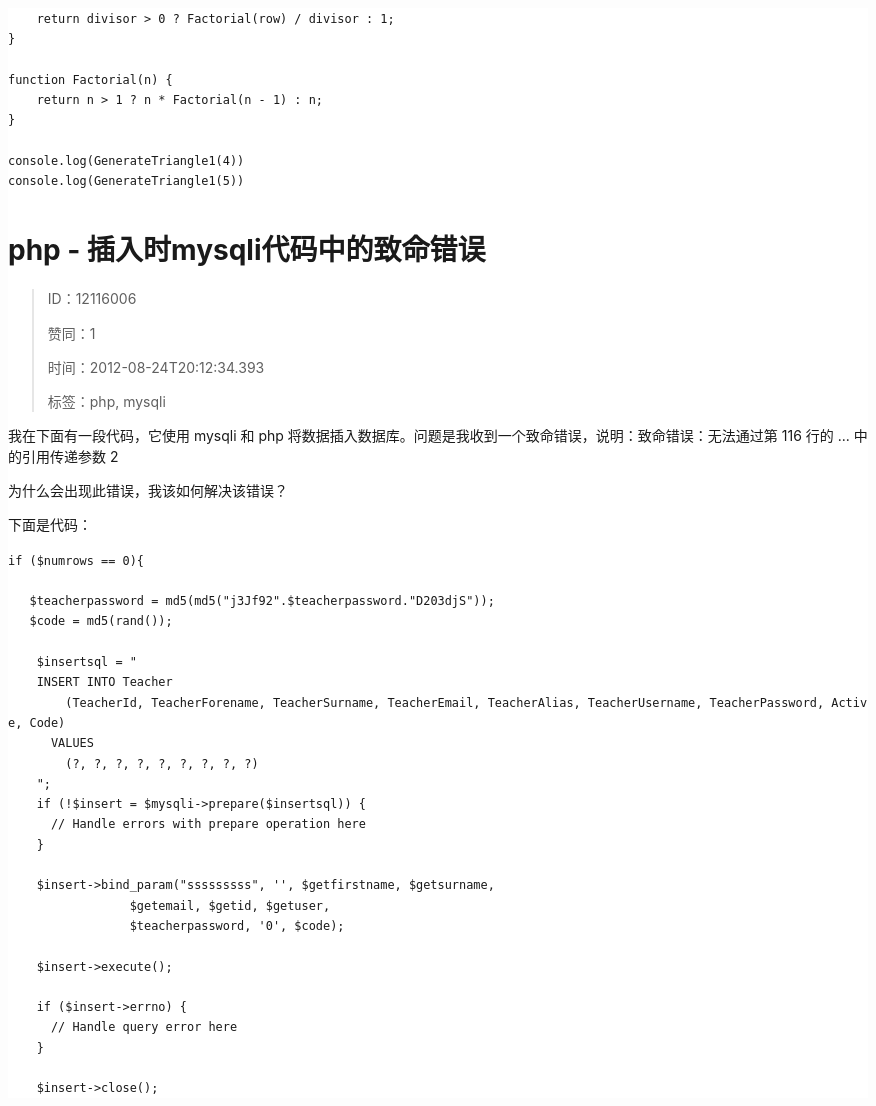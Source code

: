 ```
    return divisor > 0 ? Factorial(row) / divisor : 1;
}

function Factorial(n) {
    return n > 1 ? n * Factorial(n - 1) : n;
}

console.log(GenerateTriangle1(4))
console.log(GenerateTriangle1(5)) 
```

# php - 插入时mysqli代码中的致命错误

> ID：12116006
> 
> 赞同：1
> 
> 时间：2012-08-24T20:12:34.393
> 
> 标签：php, mysqli

我在下面有一段代码，它使用 mysqli 和 php 将数据插入数据库。问题是我收到一个致命错误，说明：致命错误：无法通过第 116 行的 ... 中的引用传递参数 2

为什么会出现此错误，我该如何解决该错误？

下面是代码：

```
if ($numrows == 0){

   $teacherpassword = md5(md5("j3Jf92".$teacherpassword."D203djS"));  
   $code = md5(rand());

    $insertsql = "
    INSERT INTO Teacher
        (TeacherId, TeacherForename, TeacherSurname, TeacherEmail, TeacherAlias, TeacherUsername, TeacherPassword, Active, Code)
      VALUES
        (?, ?, ?, ?, ?, ?, ?, ?, ?)
    ";
    if (!$insert = $mysqli->prepare($insertsql)) {
      // Handle errors with prepare operation here
    }                                           

    $insert->bind_param("sssssssss", '', $getfirstname, $getsurname,
                 $getemail, $getid, $getuser,
                 $teacherpassword, '0', $code);

    $insert->execute();

    if ($insert->errno) {
      // Handle query error here
    }

    $insert->close(); 
```
